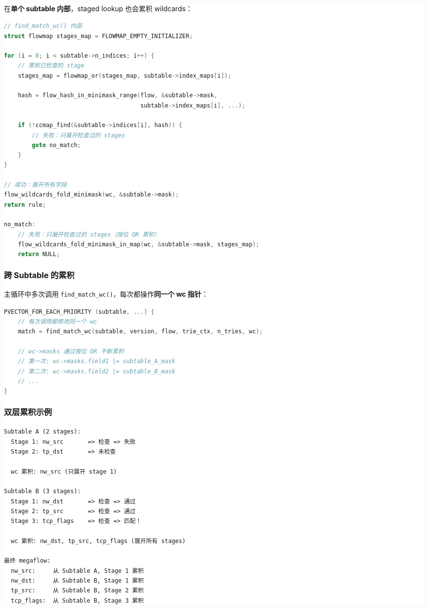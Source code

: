 在**单个 subtable 内部**，staged lookup 也会累积 wildcards：

```c
// find_match_wc() 内部
struct flowmap stages_map = FLOWMAP_EMPTY_INITIALIZER;

for (i = 0; i < subtable->n_indices; i++) {
    // 累积已检查的 stage
    stages_map = flowmap_or(stages_map, subtable->index_maps[i]);
    
    hash = flow_hash_in_minimask_range(flow, &subtable->mask,
                                       subtable->index_maps[i], ...);
    
    if (!ccmap_find(&subtable->indices[i], hash)) {
        // 失败：只展开检查过的 stages
        goto no_match;
    }
}

// 成功：展开所有字段
flow_wildcards_fold_minimask(wc, &subtable->mask);
return rule;

no_match:
    // 失败：只展开检查过的 stages（按位 OR 累积）
    flow_wildcards_fold_minimask_in_map(wc, &subtable->mask, stages_map);
    return NULL;
```

### 跨 Subtable 的累积

主循环中多次调用 `find_match_wc()`，每次都操作**同一个 wc 指针**：

```c
PVECTOR_FOR_EACH_PRIORITY (subtable, ...) {
    // 每次调用都修改同一个 wc
    match = find_match_wc(subtable, version, flow, trie_ctx, n_tries, wc);
    
    // wc->masks 通过按位 OR 不断累积
    // 第一次: wc->masks.field1 |= subtable_A_mask
    // 第二次: wc->masks.field2 |= subtable_B_mask
    // ...
}
```

### 双层累积示例

```
Subtable A (2 stages):
  Stage 1: nw_src       => 检查 => 失败
  Stage 2: tp_dst       => 未检查
  
  wc 累积: nw_src (只展开 stage 1)

Subtable B (3 stages):
  Stage 1: nw_dst       => 检查 => 通过
  Stage 2: tp_src       => 检查 => 通过
  Stage 3: tcp_flags    => 检查 => 匹配！
  
  wc 累积: nw_dst, tp_src, tcp_flags (展开所有 stages)

最终 megaflow:
  nw_src:     从 Subtable A, Stage 1 累积
  nw_dst:     从 Subtable B, Stage 1 累积
  tp_src:     从 Subtable B, Stage 2 累积
  tcp_flags:  从 Subtable B, Stage 3 累积
```